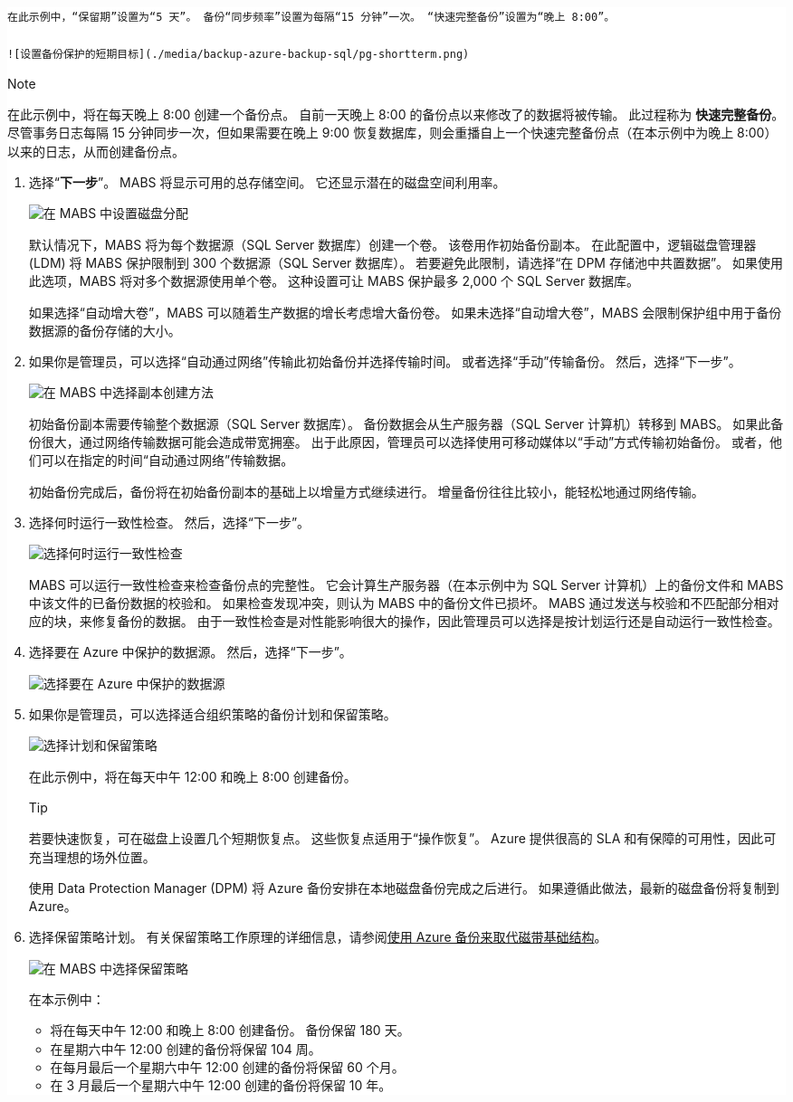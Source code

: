     在此示例中，“保留期”设置为“5 天”。 备份“同步频率”设置为每隔“15 分钟”一次。 “快速完整备份”设置为“晚上 8:00”。

    ![设置备份保护的短期目标](./media/backup-azure-backup-sql/pg-shortterm.png)

   > [!NOTE]
   > 在此示例中，将在每天晚上 8:00 创建一个备份点。 自前一天晚上 8:00 的备份点以来修改了的数据将被传输。 此过程称为 **快速完整备份**。 尽管事务日志每隔 15 分钟同步一次，但如果需要在晚上 9:00 恢复数据库，则会重播自上一个快速完整备份点（在本示例中为晚上 8:00）以来的日志，从而创建备份点。
   >
   >

1. 选择“**下一步**”。 MABS 将显示可用的总存储空间。 它还显示潜在的磁盘空间利用率。

    ![在 MABS 中设置磁盘分配](./media/backup-azure-backup-sql/pg-storage.png)

    默认情况下，MABS 将为每个数据源（SQL Server 数据库）创建一个卷。 该卷用作初始备份副本。 在此配置中，逻辑磁盘管理器 (LDM) 将 MABS 保护限制到 300 个数据源（SQL Server 数据库）。 若要避免此限制，请选择“在 DPM 存储池中共置数据”。 如果使用此选项，MABS 将对多个数据源使用单个卷。 这种设置可让 MABS 保护最多 2,000 个 SQL Server 数据库。

    如果选择“自动增大卷”，MABS 可以随着生产数据的增长考虑增大备份卷。 如果未选择“自动增大卷”，MABS 会限制保护组中用于备份数据源的备份存储的大小。
1. 如果你是管理员，可以选择“自动通过网络”传输此初始备份并选择传输时间。 或者选择“手动”传输备份。 然后，选择“下一步”。

    ![在 MABS 中选择副本创建方法](./media/backup-azure-backup-sql/pg-manual.png)

    初始备份副本需要传输整个数据源（SQL Server 数据库）。 备份数据会从生产服务器（SQL Server 计算机）转移到 MABS。 如果此备份很大，通过网络传输数据可能会造成带宽拥塞。 出于此原因，管理员可以选择使用可移动媒体以“手动”方式传输初始备份。 或者，他们可以在指定的时间“自动通过网络”传输数据。

    初始备份完成后，备份将在初始备份副本的基础上以增量方式继续进行。 增量备份往往比较小，能轻松地通过网络传输。
1. 选择何时运行一致性检查。 然后，选择“下一步”。

    ![选择何时运行一致性检查](./media/backup-azure-backup-sql/pg-consistent.png)

    MABS 可以运行一致性检查来检查备份点的完整性。 它会计算生产服务器（在本示例中为 SQL Server 计算机）上的备份文件和 MABS 中该文件的已备份数据的校验和。 如果检查发现冲突，则认为 MABS 中的备份文件已损坏。 MABS 通过发送与校验和不匹配部分相对应的块，来修复备份的数据。 由于一致性检查是对性能影响很大的操作，因此管理员可以选择是按计划运行还是自动运行一致性检查。
1. 选择要在 Azure 中保护的数据源。 然后，选择“下一步”。

    ![选择要在 Azure 中保护的数据源](./media/backup-azure-backup-sql/pg-sqldatabases.png)
1. 如果你是管理员，可以选择适合组织策略的备份计划和保留策略。

    ![选择计划和保留策略](./media/backup-azure-backup-sql/pg-schedule.png)

    在此示例中，将在每天中午 12:00 和晚上 8:00 创建备份。

    > [!TIP]
    > 若要快速恢复，可在磁盘上设置几个短期恢复点。 这些恢复点适用于“操作恢复”。 Azure 提供很高的 SLA 和有保障的可用性，因此可充当理想的场外位置。
    >
    > 使用 Data Protection Manager (DPM) 将 Azure 备份安排在本地磁盘备份完成之后进行。 如果遵循此做法，最新的磁盘备份将复制到 Azure。
    >

1. 选择保留策略计划。 有关保留策略工作原理的详细信息，请参阅[使用 Azure 备份来取代磁带基础结构](backup-azure-backup-cloud-as-tape.md)。

    ![在 MABS 中选择保留策略](./media/backup-azure-backup-sql/pg-retentionschedule.png)

    在本示例中：

    * 将在每天中午 12:00 和晚上 8:00 创建备份。 备份保留 180 天。
    * 在星期六中午 12:00 创建的备份将保留 104 周。
    * 在每月最后一个星期六中午 12:00 创建的备份将保留 60 个月。
    * 在 3 月最后一个星期六中午 12:00 创建的备份将保留 10 年。
